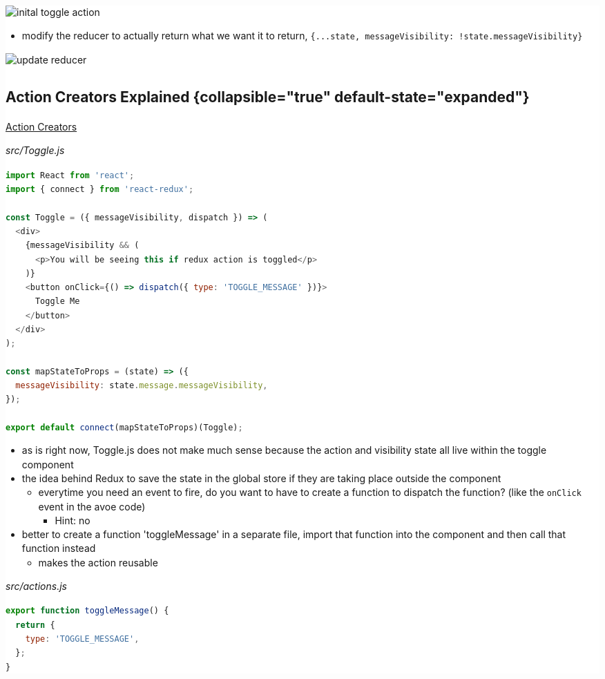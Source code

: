![inital toggle action](initial_toggle_action.gif)

- modify the reducer to actually return what we want it to
  return, `{...state, messageVisibility: !state.messageVisibility}`

![update reducer](updated_reducer_action.gif)

## Action Creators Explained {collapsible="true" default-state="expanded"}

[Action Creators](https://redux.js.org/usage/reducing-boilerplate#action-creators)

_src/Toggle.js_

```javascript
import React from 'react';
import { connect } from 'react-redux';

const Toggle = ({ messageVisibility, dispatch }) => (
  <div>
    {messageVisibility && (
      <p>You will be seeing this if redux action is toggled</p>
    )}
    <button onClick={() => dispatch({ type: 'TOGGLE_MESSAGE' })}>
      Toggle Me
    </button>
  </div>
);

const mapStateToProps = (state) => ({
  messageVisibility: state.message.messageVisibility,
});

export default connect(mapStateToProps)(Toggle);
```

- as is right now, Toggle.js does not make much sense because the action and visibility state all live within the toggle
  component
- the idea behind Redux to save the state in the global store if they are taking place outside the component
    - everytime you need an event to fire, do you want to have to create a function to dispatch the function? (like
      the `onClick` event in the avoe code)
        - Hint: no
- better to create a function 'toggleMessage' in a separate file, import that function into the component and then call
  that function instead
    - makes the action reusable

_src/actions.js_

```javascript
export function toggleMessage() {
  return {
    type: 'TOGGLE_MESSAGE',
  };
}
```

